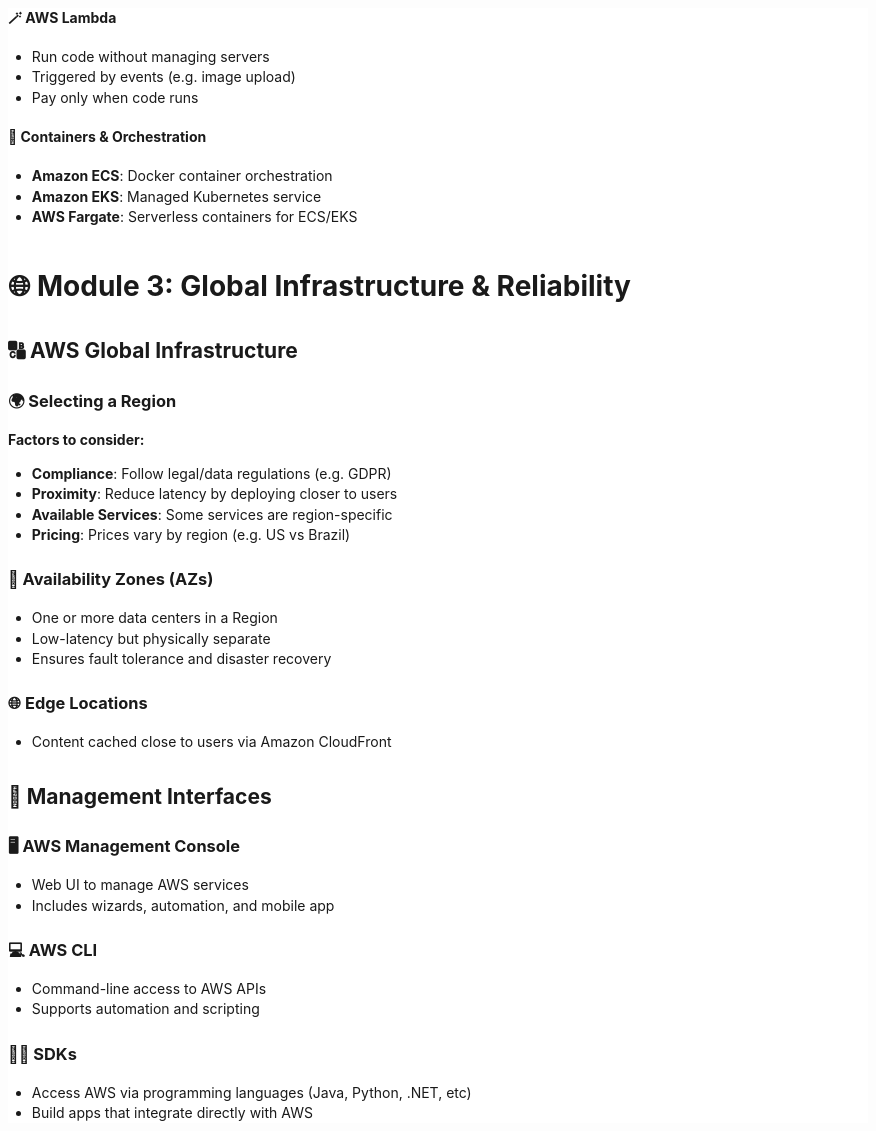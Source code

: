 #### 🪄 AWS Lambda

* Run code without managing servers
* Triggered by events (e.g. image upload)
* Pay only when code runs

#### 🐳 Containers & Orchestration

* **Amazon ECS**: Docker container orchestration
* **Amazon EKS**: Managed Kubernetes service
* **AWS Fargate**: Serverless containers for ECS/EKS


# 🌐 Module 3: Global Infrastructure & Reliability

## 🔠 AWS Global Infrastructure

### 🌍 Selecting a Region

**Factors to consider:**

* **Compliance**: Follow legal/data regulations (e.g. GDPR)
* **Proximity**: Reduce latency by deploying closer to users
* **Available Services**: Some services are region-specific
* **Pricing**: Prices vary by region (e.g. US vs Brazil)

### 🚧 Availability Zones (AZs)

* One or more data centers in a Region
* Low-latency but physically separate
* Ensures fault tolerance and disaster recovery

### 🌐 Edge Locations

* Content cached close to users via Amazon CloudFront

## 🔧 Management Interfaces

### 🖥️ AWS Management Console

* Web UI to manage AWS services
* Includes wizards, automation, and mobile app

### 💻 AWS CLI

* Command-line access to AWS APIs
* Supports automation and scripting

### 🧑‍💻 SDKs

* Access AWS via programming languages (Java, Python, .NET, etc)
* Build apps that integrate directly with AWS
